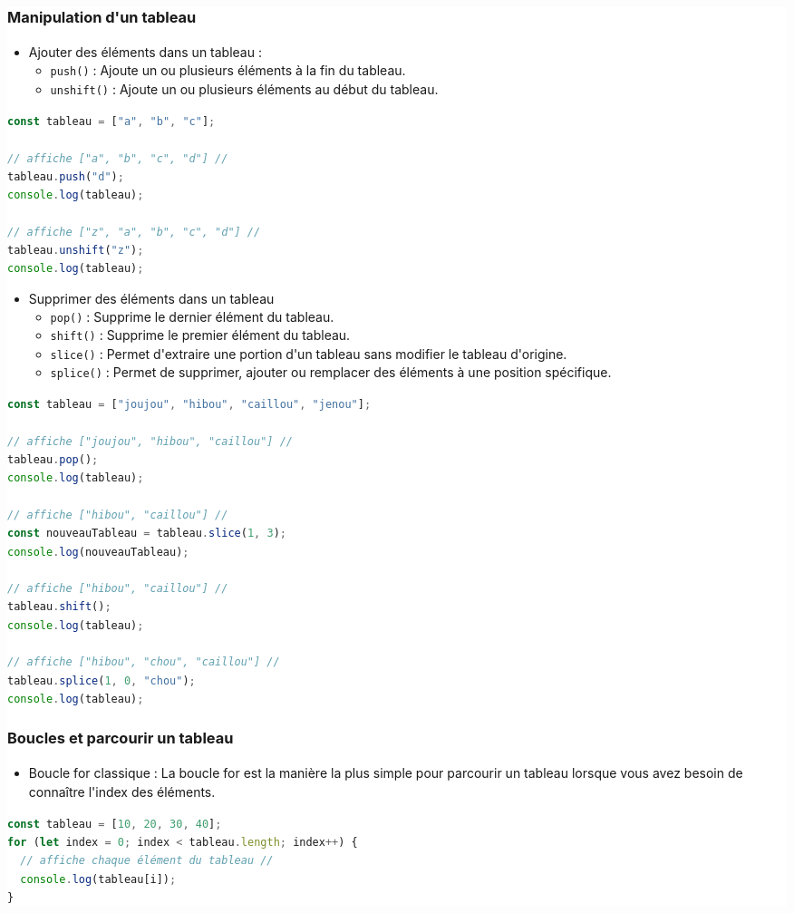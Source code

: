 ### Manipulation d'un tableau

- Ajouter des éléments dans un tableau :
  - <code>push()</code> : Ajoute un ou plusieurs éléments à la fin du tableau.
  - <code>unshift()</code> : Ajoute un ou plusieurs éléments au début du tableau.

```js
const tableau = ["a", "b", "c"];

// affiche ["a", "b", "c", "d"] //
tableau.push("d");
console.log(tableau);

// affiche ["z", "a", "b", "c", "d"] //
tableau.unshift("z");
console.log(tableau);
```

- Supprimer des éléments dans un tableau
  - <code>pop()</code> : Supprime le dernier élément du tableau.
  - <code>shift()</code> : Supprime le premier élément du tableau.
  - <code>slice()</code> : Permet d'extraire une portion d'un tableau sans modifier le tableau d'origine.
  - <code>splice()</code> : Permet de supprimer, ajouter ou remplacer des éléments à une position spécifique.

```js
const tableau = ["joujou", "hibou", "caillou", "jenou"];

// affiche ["joujou", "hibou", "caillou"] //
tableau.pop();
console.log(tableau);

// affiche ["hibou", "caillou"] //
const nouveauTableau = tableau.slice(1, 3);
console.log(nouveauTableau);

// affiche ["hibou", "caillou"] //
tableau.shift();
console.log(tableau);

// affiche ["hibou", "chou", "caillou"] //
tableau.splice(1, 0, "chou");
console.log(tableau);
```

### Boucles et parcourir un tableau

- Boucle for classique :
  La boucle for est la manière la plus simple pour parcourir un tableau lorsque vous avez besoin de connaître l'index des éléments.

```js
const tableau = [10, 20, 30, 40];
for (let index = 0; index < tableau.length; index++) {
  // affiche chaque élément du tableau //
  console.log(tableau[i]);
}
```
